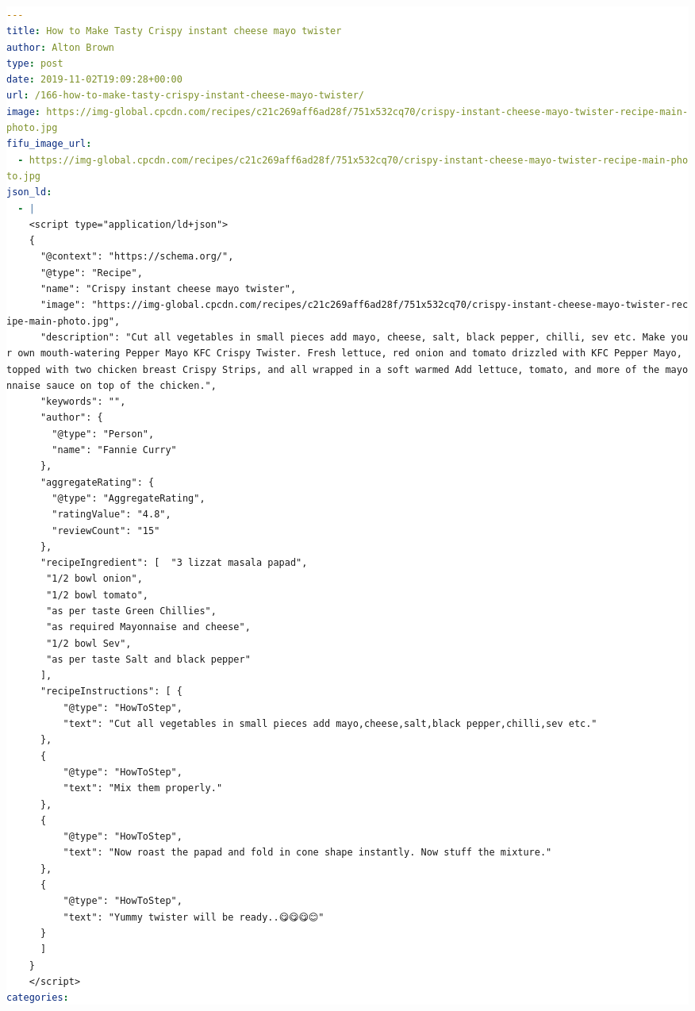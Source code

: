 ```yaml
---
title: How to Make Tasty Crispy instant cheese mayo twister
author: Alton Brown
type: post
date: 2019-11-02T19:09:28+00:00
url: /166-how-to-make-tasty-crispy-instant-cheese-mayo-twister/
image: https://img-global.cpcdn.com/recipes/c21c269aff6ad28f/751x532cq70/crispy-instant-cheese-mayo-twister-recipe-main-photo.jpg
fifu_image_url:
  - https://img-global.cpcdn.com/recipes/c21c269aff6ad28f/751x532cq70/crispy-instant-cheese-mayo-twister-recipe-main-photo.jpg
json_ld:
  - |
    <script type="application/ld+json">
    {
      "@context": "https://schema.org/", 
      "@type": "Recipe", 
      "name": "Crispy instant cheese mayo twister",
      "image": "https://img-global.cpcdn.com/recipes/c21c269aff6ad28f/751x532cq70/crispy-instant-cheese-mayo-twister-recipe-main-photo.jpg",
      "description": "Cut all vegetables in small pieces add mayo, cheese, salt, black pepper, chilli, sev etc. Make your own mouth-watering Pepper Mayo KFC Crispy Twister. Fresh lettuce, red onion and tomato drizzled with KFC Pepper Mayo, topped with two chicken breast Crispy Strips, and all wrapped in a soft warmed Add lettuce, tomato, and more of the mayonnaise sauce on top of the chicken.",
      "keywords": "",
      "author": {
        "@type": "Person",
        "name": "Fannie Curry"
      },
      "aggregateRating": {
        "@type": "AggregateRating",
        "ratingValue": "4.8",
        "reviewCount": "15"
      },
      "recipeIngredient": [  "3 lizzat masala papad", 
       "1/2 bowl onion", 
       "1/2 bowl tomato", 
       "as per taste Green Chillies", 
       "as required Mayonnaise and cheese", 
       "1/2 bowl Sev", 
       "as per taste Salt and black pepper"
      ],
      "recipeInstructions": [ {
          "@type": "HowToStep",
          "text": "Cut all vegetables in small pieces add mayo,cheese,salt,black pepper,chilli,sev etc."
      }, 
      {
          "@type": "HowToStep",
          "text": "Mix them properly."
      }, 
      {
          "@type": "HowToStep",
          "text": "Now roast the papad and fold in cone shape instantly. Now stuff the mixture."
      }, 
      {
          "@type": "HowToStep",
          "text": "Yummy twister will be ready..😋😋😋😊"
      }
      ]
    }
    </script>
categories:
```